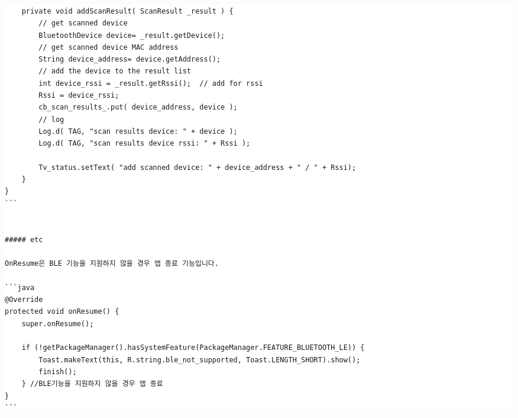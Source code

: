        private void addScanResult( ScanResult _result ) {
            // get scanned device
            BluetoothDevice device= _result.getDevice();
            // get scanned device MAC address
            String device_address= device.getAddress();
            // add the device to the result list
            int device_rssi = _result.getRssi();  // add for rssi
            Rssi = device_rssi;
            cb_scan_results_.put( device_address, device );
            // log
            Log.d( TAG, "scan results device: " + device );
            Log.d( TAG, "scan results device rssi: " + Rssi );

            Tv_status.setText( "add scanned device: " + device_address + " / " + Rssi);
        }
    }
    ```
    
    
    ##### etc
    
    OnResume은 BLE 기능을 지원하지 않을 경우 앱 종료 기능입니다.
    
    ```java
    @Override
    protected void onResume() {
        super.onResume();

        if (!getPackageManager().hasSystemFeature(PackageManager.FEATURE_BLUETOOTH_LE)) {
            Toast.makeText(this, R.string.ble_not_supported, Toast.LENGTH_SHORT).show();
            finish();
        } //BLE기능을 지원하지 않을 경우 앱 종료
    }
    ```
    
